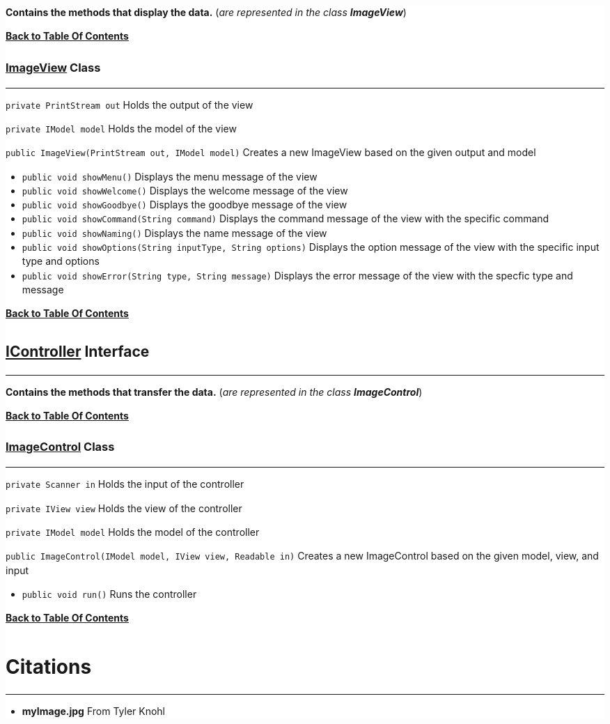 **Contains the methods that display the data.**
(*are represented in the class* ***ImageView***)

[**Back to Table Of Contents**](#table-of-contents)

### [ImageView][ImageView] Class
****

`private PrintStream out` Holds the output of the view 

`private IModel model` Holds the model of the view

`public ImageView(PrintStream out, IModel model)` Creates a new ImageView based on the given output and model

 - `public void showMenu()` Displays the menu message of the view
 - `public void showWelcome()` Displays the welcome message of the view
 - `public void showGoodbye()` Displays the goodbye message of the view
 - `public void showCommand(String command)` Displays the command message of the view with the specific command
 - `public void showNaming()` Displays the name message of the view
 - `public void showOptions(String inputType, String options)` Displays the option message of the view with the specific input type and options
 - `public void showError(String type, String message)` Displays the error message of the view with the specfic type and message

[**Back to Table Of Contents**](#table-of-contents)

## [IController][IController] Interface
****

**Contains the methods that transfer the data.**
(*are represented in the class* ***ImageControl***)

[**Back to Table Of Contents**](#table-of-contents)

### [ImageControl][ImageControl] Class
****

`private Scanner in` Holds the input of the controller

`private IView view` Holds the view of the controller

`private IModel model` Holds the model of the controller

`public ImageControl(IModel model, IView view, Readable in)` Creates a new ImageControl based on the given model, view, and input

- `public void run()` Runs the controller

[**Back to Table Of Contents**](#table-of-contents)

# Citations
****
 - **myImage.jpg** From Tyler Knohl


[ImageHistogram]: src/ImageHistogram.java
[GUIImageFeatures]: src/GUIImageFeatures.java
[GUIImageProcessor]: src/GUIImageProcessor.java
[ImageProcessorTest]: test/ImageProcessorTest.java
[TextImageProcessor]: src/TextImageProcessor.java
[IModel]: src/IModel.java
[IView]: src/IView.java
[IController]: src/IController.java
[ImageModel]: src/ImageModel.java
[ImageData]: src/ImageData.java
[RGB]: src/RGB.java
[ImageView]: src/ImageView.java
[ImageControl]: src/ImageControl.java